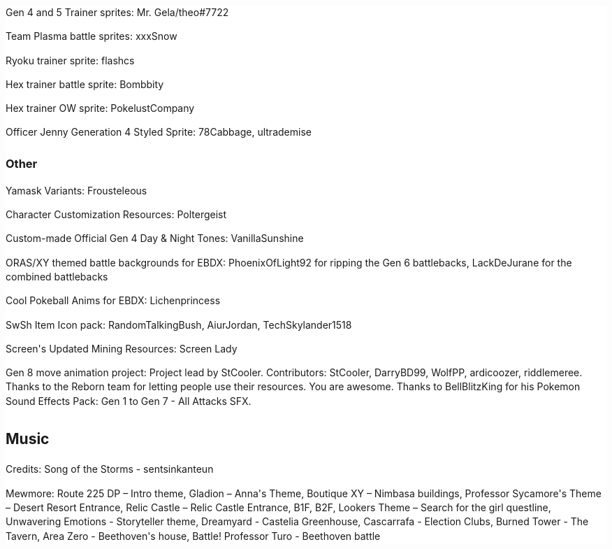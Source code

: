 Gen 4 and 5 Trainer sprites:
Mr. Gela/theo#7722

Team Plasma battle sprites:
xxxSnow

Ryoku trainer sprite:
flashcs

Hex trainer battle sprite:
Bombbity

Hex trainer OW sprite:
PokelustCompany

Officer Jenny Generation 4 Styled Sprite:
78Cabbage,
ultrademise

### Other

Yamask Variants:
Frousteleous

Character Customization Resources:
Poltergeist

Custom-made Official Gen 4 Day & Night Tones:
VanillaSunshine

ORAS/XY themed battle backgrounds for EBDX:
PhoenixOfLight92 for ripping the Gen 6 battlebacks,
LackDeJurane for the combined battlebacks

Cool Pokeball Anims for EBDX:
Lichenprincess

SwSh Item Icon pack:
RandomTalkingBush, AiurJordan, TechSkylander1518

Screen's Updated Mining Resources:
Screen Lady

Gen 8 move animation project:
Project lead by StCooler.
Contributors: StCooler, DarryBD99, WolfPP, ardicoozer, riddlemeree.
Thanks to the Reborn team for letting people use their resources. You are awesome.
Thanks to BellBlitzKing for his Pokemon Sound Effects Pack: Gen 1 to Gen 7 - All Attacks SFX.

## Music

Credits:
Song of the Storms - sentsinkanteun

Mewmore:
Route 225 DP – Intro theme,
Gladion – Anna's Theme,
Boutique XY – Nimbasa buildings,
Professor Sycamore's Theme – Desert Resort Entrance,
Relic Castle – Relic Castle Entrance, B1F, B2F,
Lookers Theme – Search for the girl questline,
Unwavering Emotions - Storyteller theme,
Dreamyard - Castelia Greenhouse,
Cascarrafa - Election Clubs,
Burned Tower - The Tavern,
Area Zero - Beethoven's house,
Battle! Professor Turo - Beethoven battle
